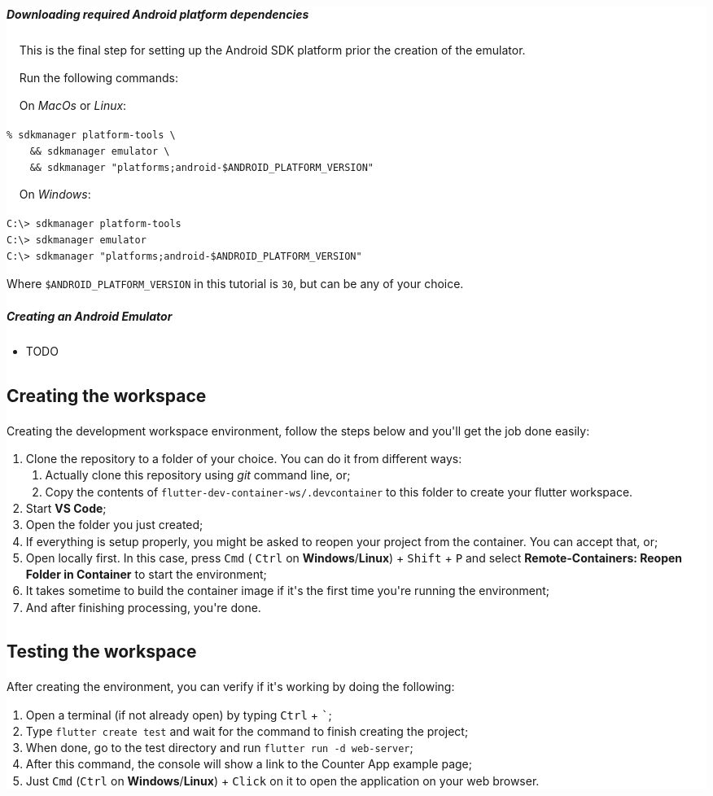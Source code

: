 ##### Downloading required Android platform dependencies
&nbsp;&nbsp;&nbsp;&nbsp;This is the final step for setting up the Android SDK platform prior the creation of the emulator.

&nbsp;&nbsp;&nbsp;&nbsp;Run the following commands:

&nbsp;&nbsp;&nbsp;&nbsp;On *MacOs* or *Linux*:

```console
% sdkmanager platform-tools \
	&& sdkmanager emulator \
	&& sdkmanager "platforms;android-$ANDROID_PLATFORM_VERSION"
```

&nbsp;&nbsp;&nbsp;&nbsp;On *Windows*:

```console
C:\> sdkmanager platform-tools
C:\> sdkmanager emulator
C:\> sdkmanager "platforms;android-$ANDROID_PLATFORM_VERSION"
```

Where `$ANDROID_PLATFORM_VERSION` in this tutorial is `30`, but can be any of your choice.

##### Creating an Android Emulator
- TODO

## Creating the workspace
Creating the development workspace environment, follow the steps below and you'll get the job done easily:

1. Clone the repository to a folder of your choice. You can do it from different ways:
   1. Actually clone this repository using *git* command line, or;
   2. Copy the contents of `flutter-dev-container-ws/.devcontainer` to this folder to create your flutter workspace.
2. Start **VS Code**;
3. Open the folder you just created;
4. If everything is setup properly, you might be asked to reopen your project from the container. You can accept that, or;
5. Open locally first. In this case, press <kbd>Cmd</kbd> ( <kbd>Ctrl</kbd> on **Windows**/**Linux**) + <kbd>Shift</kbd> + <kbd>P</kbd> and select **Remote-Containers: Reopen Folder in Container** to start the environment;
6. It takes sometime to build the container image if it's the first time you're running the environment; 
7. And after finishing processing, you're done.

## Testing the workspace

After creating the environment, you can verify if it's working by doing the following: 
1. Open a terminal (if not already open) by typing <kbd>Ctrl</kbd> + <kbd>`</kbd>;
2. Type `flutter create test` and wait for the command to finish creating the project;
3. When done, go to the test directory and run `flutter run -d web-server`;
4. After this command, the console will show a link to the Counter App example page;
5. Just <kbd>Cmd</kbd> (<kbd>Ctrl</kbd> on **Windows**/**Linux**) + <kbd>Click</kbd> on it to open the application on your web browser.

